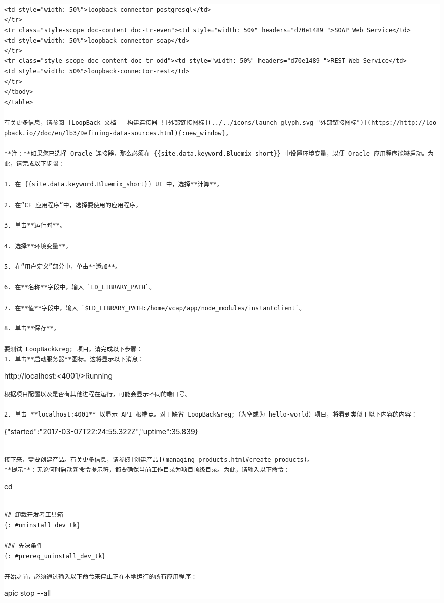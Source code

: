 ```
<td style="width: 50%">loopback-connector-postgresql</td>
</tr>
<tr class="style-scope doc-content doc-tr-even"><td style="width: 50%" headers="d70e1489 ">SOAP Web Service</td>
<td style="width: 50%">loopback-connector-soap</td>
</tr>
<tr class="style-scope doc-content doc-tr-odd"><td style="width: 50%" headers="d70e1489 ">REST Web Service</td>
<td style="width: 50%">loopback-connector-rest</td>
</tr>
</tbody>
</table>

有关更多信息，请参阅 [LoopBack 文档 - 构建连接器 ![外部链接图标](../../icons/launch-glyph.svg "外部链接图标")](https://http://loopback.io//doc/en/lb3/Defining-data-sources.html){:new_window}。

**注：**如果您已选择 Oracle 连接器，那么必须在 {{site.data.keyword.Bluemix_short}} 中设置环境变量，以便 Oracle 应用程序能够启动。为此，请完成以下步骤：

1. 在 {{site.data.keyword.Bluemix_short}} UI 中，选择**计算**。

2. 在“CF 应用程序”中，选择要使用的应用程序。

3. 单击**运行时**。

4. 选择**环境变量**。

5. 在“用户定义”部分中，单击**添加**。

6. 在**名称**字段中，输入 `LD_LIBRARY_PATH`。

7. 在**值**字段中，输入 `$LD_LIBRARY_PATH:/home/vcap/app/node_modules/instantclient`。

8. 单击**保存**。

要测试 LoopBack&reg; 项目，请完成以下步骤：
1. 单击**启动服务器**图标。这将显示以下消息：
```
http://localhost:<4001/>Running
```
根据项目配置以及是否有其他进程在运行，可能会显示不同的端口号。

2. 单击 **localhost:4001** 以显示 API 根端点。对于缺省 LoopBack&reg;（为空或为 hello-world）项目，将看到类似于以下内容的内容：
```
{"started":"2017-03-07T22:24:55.322Z","uptime":35.839}
```

接下来，需要创建产品。有关更多信息，请参阅[创建产品](managing_products.html#create_products)。
**提示**：无论何时启动新命令提示符，都要确保当前工作目录为项目顶级目录。为此，请输入以下命令：
```
cd <project directory name>
```

## 卸载开发者工具箱
{: #uninstall_dev_tk}

### 先决条件
{: #prereq_uninstall_dev_tk}

开始之前，必须通过输入以下命令来停止正在本地运行的所有应用程序：
```
apic stop --all
```

```